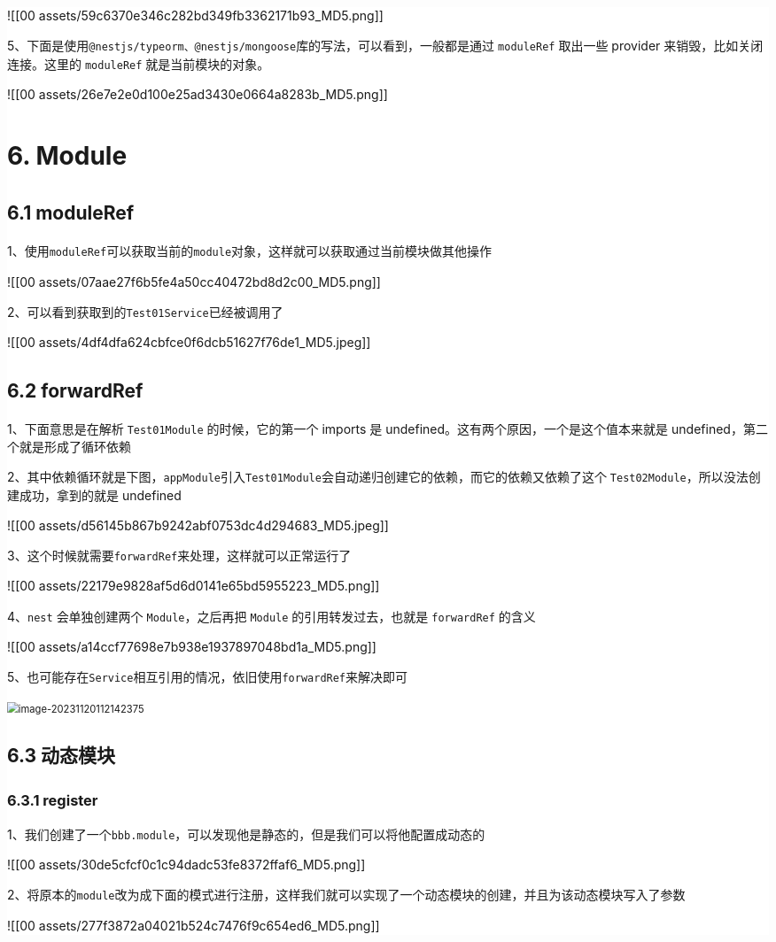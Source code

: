 ![[00 assets/59c6370e346c282bd349fb3362171b93_MD5.png]]

5、下面是使用`@nestjs/typeorm、@nestjs/mongoose`库的写法，可以看到，一般都是通过 `moduleRef` 取出一些 provider 来销毁，比如关闭连接。这里的 `moduleRef` 就是当前模块的对象。

![[00 assets/26e7e2e0d100e25ad3430e0664a8283b_MD5.png]]

# 6. Module

## 6.1 moduleRef

1、使用`moduleRef`可以获取当前的`module`对象，这样就可以获取通过当前模块做其他操作

![[00 assets/07aae27f6b5fe4a50cc40472bd8d2c00_MD5.png]]

2、可以看到获取到的`Test01Service`已经被调用了

![[00 assets/4df4dfa624cbfce0f6dcb51627f76de1_MD5.jpeg]]

## 6.2 forwardRef

1、下面意思是在解析 `Test01Module` 的时候，它的第一个 imports 是 undefined。这有两个原因，一个是这个值本来就是 undefined，第二个就是形成了循环依赖

2、其中依赖循环就是下图，`appModule`引入`Test01Module`会自动递归创建它的依赖，而它的依赖又依赖了这个 `Test02Module`，所以没法创建成功，拿到的就是 undefined

![[00 assets/d56145b867b9242abf0753dc4d294683_MD5.jpeg]]

3、这个时候就需要`forwardRef`来处理，这样就可以正常运行了

![[00 assets/22179e9828af5d6d0141e65bd5955223_MD5.png]]

4、`nest` 会单独创建两个 `Module`，之后再把 `Module` 的引用转发过去，也就是 `forwardRef` 的含义

![[00 assets/a14ccf77698e7b938e1937897048bd1a_MD5.png]]

5、也可能存在`Service`相互引用的情况，依旧使用`forwardRef`来解决即可

<img src="https://knowledge-picture.oss-cn-wuhan-lr.aliyuncs.com/202405032345858.png" alt="image-20231120112142375" style="zoom:80%;" />

## 6.3 动态模块

### 6.3.1 register

1、我们创建了一个`bbb.module`，可以发现他是静态的，但是我们可以将他配置成动态的

![[00 assets/30de5cfcf0c1c94dadc53fe8372ffaf6_MD5.png]]

2、将原本的`module`改为成下面的模式进行注册，这样我们就可以实现了一个动态模块的创建，并且为该动态模块写入了参数

![[00 assets/277f3872a04021b524c7476f9c654ed6_MD5.png]]

